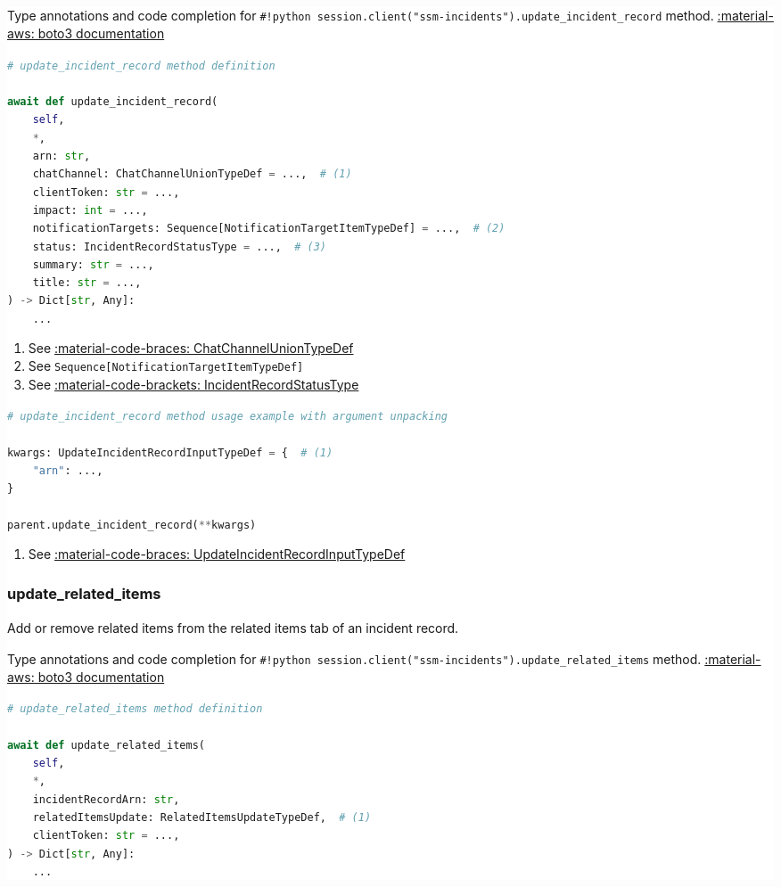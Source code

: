 Type annotations and code completion for `#!python session.client("ssm-incidents").update_incident_record` method.
[:material-aws: boto3 documentation](https://boto3.amazonaws.com/v1/documentation/api/latest/reference/services/ssm-incidents.html#SSMIncidents.Client)

```python
# update_incident_record method definition

await def update_incident_record(
    self,
    *,
    arn: str,
    chatChannel: ChatChannelUnionTypeDef = ...,  # (1)
    clientToken: str = ...,
    impact: int = ...,
    notificationTargets: Sequence[NotificationTargetItemTypeDef] = ...,  # (2)
    status: IncidentRecordStatusType = ...,  # (3)
    summary: str = ...,
    title: str = ...,
) -> Dict[str, Any]:
    ...
```

1. See [:material-code-braces: ChatChannelUnionTypeDef](#chatchanneluniontypedef)
2. See `Sequence[NotificationTargetItemTypeDef]`
3. See [:material-code-brackets: IncidentRecordStatusType](./literals.md#incidentrecordstatustype)


```python
# update_incident_record method usage example with argument unpacking

kwargs: UpdateIncidentRecordInputTypeDef = {  # (1)
    "arn": ...,
}

parent.update_incident_record(**kwargs)
```

1. See [:material-code-braces: UpdateIncidentRecordInputTypeDef](./type_defs.md#updateincidentrecordinputtypedef)

### update\_related\_items

Add or remove related items from the related items tab of an incident record.

Type annotations and code completion for `#!python session.client("ssm-incidents").update_related_items` method.
[:material-aws: boto3 documentation](https://boto3.amazonaws.com/v1/documentation/api/latest/reference/services/ssm-incidents.html#SSMIncidents.Client)

```python
# update_related_items method definition

await def update_related_items(
    self,
    *,
    incidentRecordArn: str,
    relatedItemsUpdate: RelatedItemsUpdateTypeDef,  # (1)
    clientToken: str = ...,
) -> Dict[str, Any]:
    ...
```
